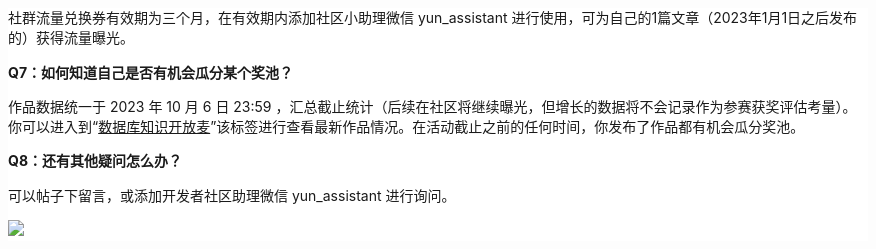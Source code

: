 社群流量兑换券有效期为三个月，在有效期内添加社区小助理微信 yun\_assistant 进行使用，可为自己的1篇文章（2023年1月1日之后发布的）获得流量曝光。

**Q7：如何知道自己是否有机会瓜分某个奖池？**

作品数据统一于 2023 年 10 月 6 日 23:59 ，汇总截止统计（后续在社区将继续曝光，但增长的数据将不会记录作为参赛获奖评估考量）。你可以进入到“[数据库知识开放麦](https://link.juejin.cn?target=https%3A%2F%2Fcloud.tencent.com%2Fdeveloper%2Ftag%2F17969%3Ffrom_column%3D20421%26from%3D20421 "https://cloud.tencent.com/developer/tag/17969?from_column=20421&from=20421")”该标签进行查看最新作品情况。在活动截止之前的任何时间，你发布了作品都有机会瓜分奖池。

**Q8：还有其他疑问怎么办？**

可以帖子下留言，或添加开发者社区助理微信 yun\_assistant 进行询问。

![](/images/jueJin/24b5fa4468ed42e.png)